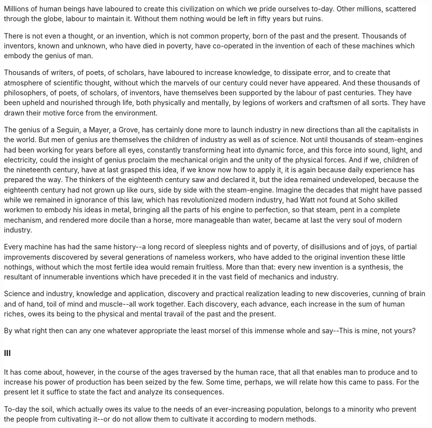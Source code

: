 Millions of human beings have laboured to create this civilization on which we pride ourselves to-day. Other millions, scattered through the globe, labour to maintain it. Without them nothing would be left in fifty years but ruins.

There is not even a thought, or an invention, which is not common property, born of the past and the present. Thousands of inventors, known and unknown, who have died in poverty, have co-operated in the invention of each of these machines which embody the genius of man.

Thousands of writers, of poets, of scholars, have laboured to increase knowledge, to dissipate error, and to create that atmosphere of scientific thought, without which the marvels of our century could never have appeared. And these thousands of philosophers, of poets, of scholars, of inventors, have themselves been supported by the labour of past centuries. They have been upheld and nourished through life, both physically and mentally, by legions of workers and craftsmen of all sorts. They have drawn their motive force from the environment.

The genius of a Seguin, a Mayer, a Grove, has certainly done more to launch industry in new directions than all the capitalists in the world. But men of genius are themselves the children of industry as well as of science. Not until thousands of steam-engines had been working for years before all eyes, constantly transforming heat into dynamic force, and this force into sound, light, and electricity, could the insight of genius proclaim the mechanical origin and the unity of the physical forces. And if we, children of the nineteenth century, have at last grasped this idea, if we know now how to apply it, it is again because daily experience has prepared the way. The thinkers of the eighteenth century saw and declared it, but the idea remained undeveloped, because the eighteenth century had not grown up like ours, side by side with the steam-engine. Imagine the decades that might have passed while we remained in ignorance of this law, which has revolutionized modern industry, had Watt not found at Soho skilled workmen to embody his ideas in metal, bringing all the parts of his engine to perfection, so that steam, pent in a complete mechanism, and rendered more docile than a horse, more manageable than water, became at last the very soul of modern industry.

Every machine has had the same history--a long record of sleepless nights and of poverty, of disillusions and of joys, of partial improvements discovered by several generations of nameless workers, who have added to the original invention these little nothings, without which the most fertile idea would remain fruitless. More than that: every new invention is a synthesis, the resultant of innumerable inventions which have preceded it in the vast field of mechanics and industry.

Science and industry, knowledge and application, discovery and practical realization leading to new discoveries, cunning of brain and of hand, toil of mind and muscle--all work together. Each discovery, each advance, each increase in the sum of human riches, owes its being to the physical and mental travail of the past and the present.

By what right then can any one whatever appropriate the least morsel of this immense whole and say--This is mine, not yours?


### III

It has come about, however, in the course of the ages traversed by the human race, that all that enables man to produce and to increase his power of production has been seized by the few. Some time, perhaps, we will relate how this came to pass. For the present let it suffice to state the fact and analyze its consequences.

To-day the soil, which actually owes its value to the needs of an ever-increasing population, belongs to a minority who prevent the people from cultivating it--or do not allow them to cultivate it according to modern methods.
